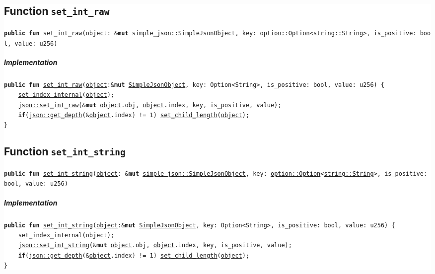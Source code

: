 ## Function `set_int_raw`



<pre><code><b>public</b> <b>fun</b> <a href="simple_json.md#0x1_simple_json_set_int_raw">set_int_raw</a>(<a href="object.md#0x1_object">object</a>: &<b>mut</b> <a href="simple_json.md#0x1_simple_json_SimpleJsonObject">simple_json::SimpleJsonObject</a>, key: <a href="../../move_nursery/../move_stdlib/doc/option.md#0x1_option_Option">option::Option</a>&lt;<a href="../../move_nursery/../move_stdlib/doc/string.md#0x1_string_String">string::String</a>&gt;, is_positive: bool, value: u256)
</code></pre>



##### Implementation


<pre><code><b>public</b> <b>fun</b> <a href="simple_json.md#0x1_simple_json_set_int_raw">set_int_raw</a>(<a href="object.md#0x1_object">object</a>:&<b>mut</b> <a href="simple_json.md#0x1_simple_json_SimpleJsonObject">SimpleJsonObject</a>, key: Option&lt;String&gt;, is_positive: bool, value: u256) {
    <a href="simple_json.md#0x1_simple_json_set_index_internal">set_index_internal</a>(<a href="object.md#0x1_object">object</a>);
    <a href="json.md#0x1_json_set_int_raw">json::set_int_raw</a>(&<b>mut</b> <a href="object.md#0x1_object">object</a>.obj, <a href="object.md#0x1_object">object</a>.index, key, is_positive, value);
    <b>if</b>(<a href="json.md#0x1_json_get_depth">json::get_depth</a>(&<a href="object.md#0x1_object">object</a>.index) != 1) <a href="simple_json.md#0x1_simple_json_set_child_length">set_child_length</a>(<a href="object.md#0x1_object">object</a>);
}
</code></pre>



<a id="0x1_simple_json_set_int_string"></a>

## Function `set_int_string`



<pre><code><b>public</b> <b>fun</b> <a href="simple_json.md#0x1_simple_json_set_int_string">set_int_string</a>(<a href="object.md#0x1_object">object</a>: &<b>mut</b> <a href="simple_json.md#0x1_simple_json_SimpleJsonObject">simple_json::SimpleJsonObject</a>, key: <a href="../../move_nursery/../move_stdlib/doc/option.md#0x1_option_Option">option::Option</a>&lt;<a href="../../move_nursery/../move_stdlib/doc/string.md#0x1_string_String">string::String</a>&gt;, is_positive: bool, value: u256)
</code></pre>



##### Implementation


<pre><code><b>public</b> <b>fun</b> <a href="simple_json.md#0x1_simple_json_set_int_string">set_int_string</a>(<a href="object.md#0x1_object">object</a>:&<b>mut</b> <a href="simple_json.md#0x1_simple_json_SimpleJsonObject">SimpleJsonObject</a>, key: Option&lt;String&gt;, is_positive: bool, value: u256) {
    <a href="simple_json.md#0x1_simple_json_set_index_internal">set_index_internal</a>(<a href="object.md#0x1_object">object</a>);
    <a href="json.md#0x1_json_set_int_string">json::set_int_string</a>(&<b>mut</b> <a href="object.md#0x1_object">object</a>.obj, <a href="object.md#0x1_object">object</a>.index, key, is_positive, value);
    <b>if</b>(<a href="json.md#0x1_json_get_depth">json::get_depth</a>(&<a href="object.md#0x1_object">object</a>.index) != 1) <a href="simple_json.md#0x1_simple_json_set_child_length">set_child_length</a>(<a href="object.md#0x1_object">object</a>);
}
</code></pre>
